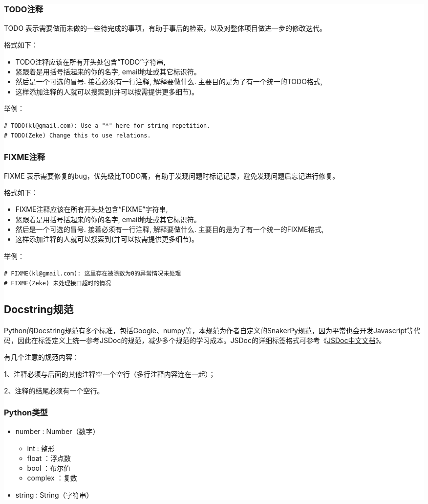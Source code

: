### TODO注释 

TODO 表示需要做而未做的一些待完成的事项，有助于事后的检索，以及对整体项目做进一步的修改迭代。

格式如下：

- TODO注释应该在所有开头处包含“TODO”字符串,
- 紧跟着是用括号括起来的你的名字, email地址或其它标识符。
- 然后是一个可选的冒号. 接着必须有一行注释, 解释要做什么. 主要目的是为了有一个统一的TODO格式,
- 这样添加注释的人就可以搜索到(并可以按需提供更多细节)。

举例：

```
# TODO(kl@gmail.com): Use a "*" here for string repetition.
# TODO(Zeke) Change this to use relations.
```

### FIXME注释

FIXME 表示需要修复的bug，优先级比TODO高，有助于发现问题时标记记录，避免发现问题后忘记进行修复。

格式如下：

- FIXME注释应该在所有开头处包含“FIXME”字符串,
- 紧跟着是用括号括起来的你的名字, email地址或其它标识符。
- 然后是一个可选的冒号. 接着必须有一行注释, 解释要做什么. 主要目的是为了有一个统一的FIXME格式,
- 这样添加注释的人就可以搜索到(并可以按需提供更多细节)。

举例：

```
# FIXME(kl@gmail.com): 这里存在被除数为0的异常情况未处理
# FIXME(Zeke) 未处理接口超时的情况
```

## Docstring规范

Python的Docstring规范有多个标准，包括Google、numpy等，本规范为作者自定义的SnakerPy规范，因为平常也会开发Javascript等代码，因此在标签定义上统一参考JSDoc的规范，减少多个规范的学习成本。JSDoc的详细标签格式可参考《[JSDoc中文文档](http://www.css88.com/doc/jsdoc/index.html)》。

有几个注意的规范内容：

1、<descript>注释必须与后面的其他注释空一个空行（多行注释内容连在一起）；

2、注释的结尾必须有一个空行。

### Python类型

- number : Number（数字）

  - int :  整形
  - float ：浮点数
  - bool ：布尔值
  - complex ：复数

- string : String（字符串）

